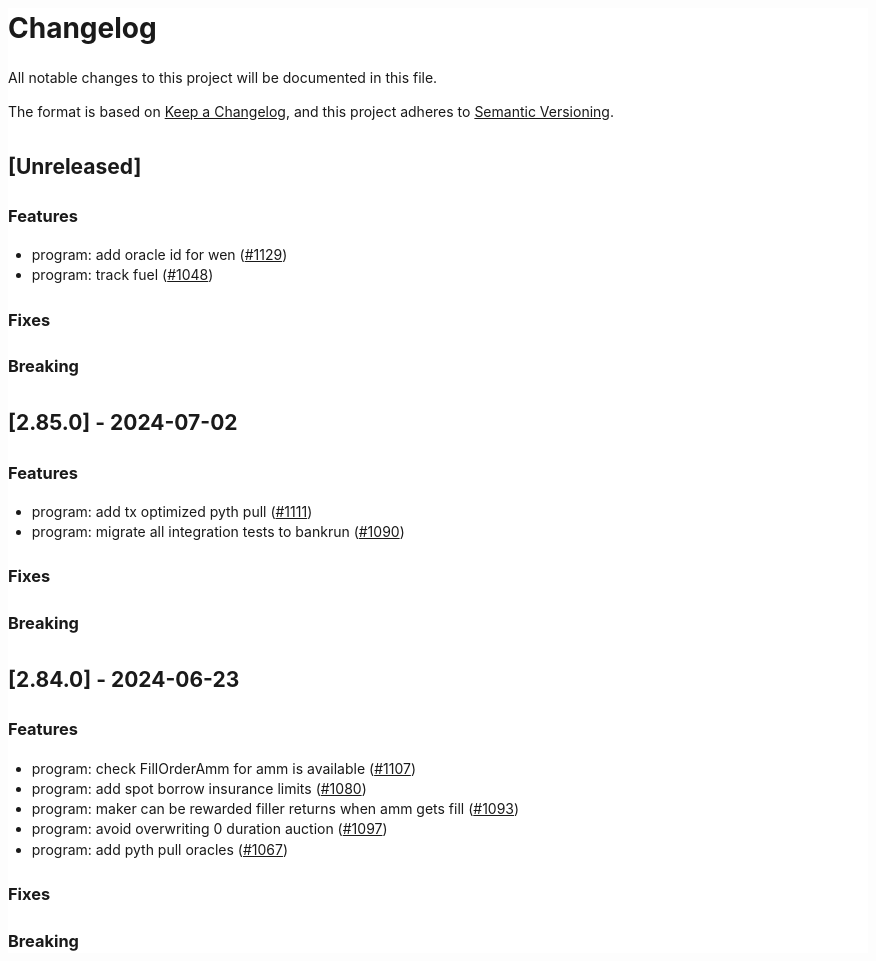 # Changelog

All notable changes to this project will be documented in this file.

The format is based on [Keep a Changelog](https://keepachangelog.com/en/1.0.0/),
and this project adheres to [Semantic Versioning](https://semver.org/spec/v2.0.0.html).

## [Unreleased]

### Features

- program: add oracle id for wen ([#1129](https://github.com/drift-labs/protocol-v2/pull/1129))
- program: track fuel ([#1048](https://github.com/drift-labs/protocol-v2/pull/1048))

### Fixes

### Breaking

## [2.85.0] - 2024-07-02

### Features

- program: add tx optimized pyth pull ([#1111](https://github.com/drift-labs/protocol-v2/pull/1111))
- program: migrate all integration tests to bankrun ([#1090](https://github.com/drift-labs/protocol-v2/pull/1090))

### Fixes

### Breaking

## [2.84.0] - 2024-06-23

### Features

- program: check FillOrderAmm for amm is available ([#1107](https://github.com/drift-labs/protocol-v2/pull/1107))
- program: add spot borrow insurance limits ([#1080](https://github.com/drift-labs/protocol-v2/pull/1080))
- program: maker can be rewarded filler returns when amm gets fill ([#1093](https://github.com/drift-labs/protocol-v2/pull/1093))
- program: avoid overwriting 0 duration auction ([#1097](https://github.com/drift-labs/protocol-v2/pull/1097))
- program: add pyth pull oracles ([#1067](https://github.com/drift-labs/protocol-v2/pull/1067))

### Fixes

### Breaking
